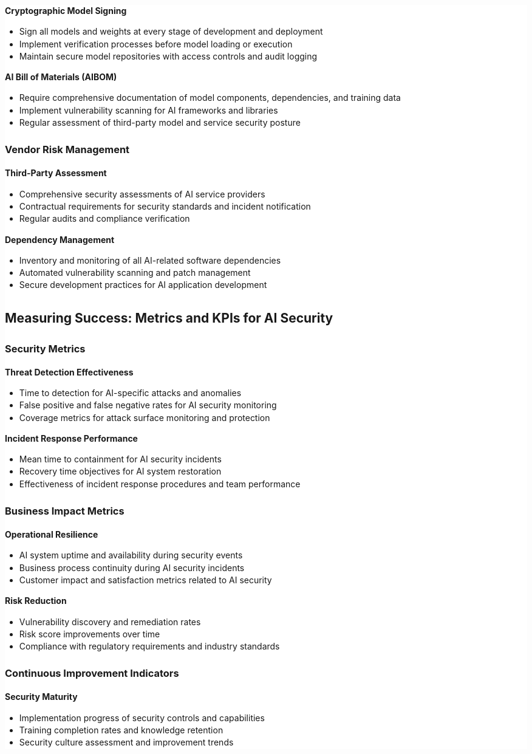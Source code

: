 **Cryptographic Model Signing**
- Sign all models and weights at every stage of development and deployment
- Implement verification processes before model loading or execution
- Maintain secure model repositories with access controls and audit logging

**AI Bill of Materials (AIBOM)**
- Require comprehensive documentation of model components, dependencies, and training data
- Implement vulnerability scanning for AI frameworks and libraries
- Regular assessment of third-party model and service security posture

### Vendor Risk Management

**Third-Party Assessment**
- Comprehensive security assessments of AI service providers
- Contractual requirements for security standards and incident notification
- Regular audits and compliance verification

**Dependency Management**
- Inventory and monitoring of all AI-related software dependencies
- Automated vulnerability scanning and patch management
- Secure development practices for AI application development

## Measuring Success: Metrics and KPIs for AI Security

### Security Metrics

**Threat Detection Effectiveness**
- Time to detection for AI-specific attacks and anomalies
- False positive and false negative rates for AI security monitoring
- Coverage metrics for attack surface monitoring and protection

**Incident Response Performance**
- Mean time to containment for AI security incidents
- Recovery time objectives for AI system restoration
- Effectiveness of incident response procedures and team performance

### Business Impact Metrics

**Operational Resilience**
- AI system uptime and availability during security events
- Business process continuity during AI security incidents
- Customer impact and satisfaction metrics related to AI security

**Risk Reduction**
- Vulnerability discovery and remediation rates
- Risk score improvements over time
- Compliance with regulatory requirements and industry standards

### Continuous Improvement Indicators

**Security Maturity**
- Implementation progress of security controls and capabilities
- Training completion rates and knowledge retention
- Security culture assessment and improvement trends
